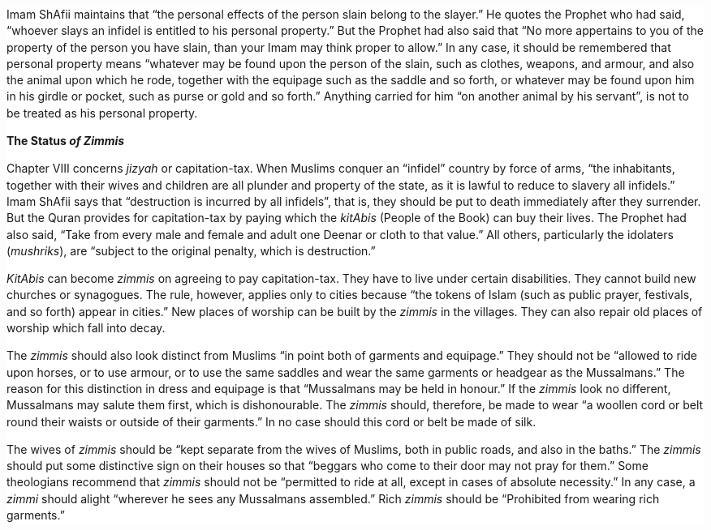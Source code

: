 Imam ShAfii maintains that “the personal effects of the person slain
belong to the slayer.” He quotes the Prophet who had said, “whoever
slays an infidel is entitled to his personal property.” But the Prophet
had also said that “No more appertains to you of the property of the
person you have slain, than your Imam may think proper to allow.” In any
case, it should be remembered that personal property means “whatever may
be found upon the person of the slain, such as clothes, weapons, and
armour, and also the animal upon which he rode, together with the
equipage such as the saddle and so forth, or whatever may be found upon
him in his girdle or pocket, such as purse or gold and so forth.”
Anything carried for him “on another animal by his servant”, is not to
be treated as his personal property.

**The Status *of Zimmis***

Chapter VIII concerns *jizyah* or capitation-tax.  When Muslims conquer
an “infidel” country by force of arms, “the inhabitants, together with
their wives and children are all plunder and property of the state, as
it is lawful to reduce to slavery all infidels.” Imam ShAfii says that
“destruction is incurred by all infidels”, that is, they should be put
to death immediately after they surrender.  But the Quran provides for
capitation-tax by paying which the *kitAbis* (People of the Book) can
buy their lives.  The Prophet had also said, “Take from every male and
female and adult one Deenar or cloth to that value.” All others,
particularly the idolaters (*mushriks*), are “subject to the original
penalty, which is destruction.”

*KitAbis* can become *zimmis* on agreeing to pay capitation-tax.  They
have to live under certain disabilities.  They cannot build new churches
or synagogues.  The rule, however, applies only to cities because “the
tokens of Islam (such as public prayer, festivals, and so forth) appear
in cities.” New places of worship can be built by the *zimmis* in the
villages.  They can also repair old places of worship which fall into
decay.

The *zimmis* should also look distinct from Muslims “in point both of
garments and equipage.” They should not be “allowed to ride upon horses,
or to use armour, or to use the same saddles and wear the same garments
or headgear as the Mussalmans.” The reason for this distinction in dress
and equipage is that “Mussalmans may be held in honour.” If the *zimmis*
look no different, Mussalmans may salute them first, which is
dishonourable.  The *zimmis* should, therefore, be made to wear “a
woollen cord or belt round their waists or outside of their garments.”
In no case should this cord or belt be made of silk.

The wives of *zimmis* should be “kept separate from the wives of
Muslims, both in public roads, and also in the baths.” The *zimmis*
should put some distinctive sign on their houses so that “beggars who
come to their door may not pray for them.” Some theologians recommend
that *zimmis* should not be “permitted to ride at all, except in cases
of absolute necessity.” In any case, a *zimmi* should alight “wherever
he sees any Mussalmans assembled.” Rich *zimmis* should be “Prohibited
from wearing rich garments.”
